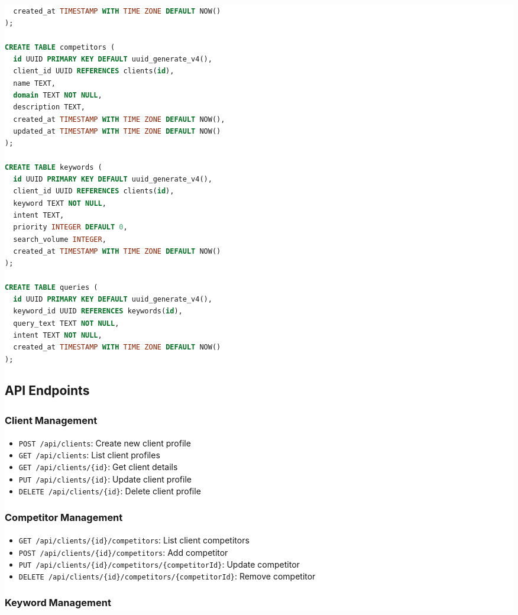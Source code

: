 ```sql
  created_at TIMESTAMP WITH TIME ZONE DEFAULT NOW()
);

CREATE TABLE competitors (
  id UUID PRIMARY KEY DEFAULT uuid_generate_v4(),
  client_id UUID REFERENCES clients(id),
  name TEXT,
  domain TEXT NOT NULL,
  description TEXT,
  created_at TIMESTAMP WITH TIME ZONE DEFAULT NOW(),
  updated_at TIMESTAMP WITH TIME ZONE DEFAULT NOW()
);

CREATE TABLE keywords (
  id UUID PRIMARY KEY DEFAULT uuid_generate_v4(),
  client_id UUID REFERENCES clients(id),
  keyword TEXT NOT NULL,
  intent TEXT,
  priority INTEGER DEFAULT 0,
  search_volume INTEGER,
  created_at TIMESTAMP WITH TIME ZONE DEFAULT NOW()
);

CREATE TABLE queries (
  id UUID PRIMARY KEY DEFAULT uuid_generate_v4(),
  keyword_id UUID REFERENCES keywords(id),
  query_text TEXT NOT NULL,
  intent TEXT NOT NULL,
  created_at TIMESTAMP WITH TIME ZONE DEFAULT NOW()
);
```

## API Endpoints

### Client Management

- `POST /api/clients`: Create new client profile
- `GET /api/clients`: List client profiles
- `GET /api/clients/{id}`: Get client details
- `PUT /api/clients/{id}`: Update client profile
- `DELETE /api/clients/{id}`: Delete client profile

### Competitor Management

- `GET /api/clients/{id}/competitors`: List client competitors
- `POST /api/clients/{id}/competitors`: Add competitor
- `PUT /api/clients/{id}/competitors/{competitorId}`: Update competitor
- `DELETE /api/clients/{id}/competitors/{competitorId}`: Remove competitor

### Keyword Management

